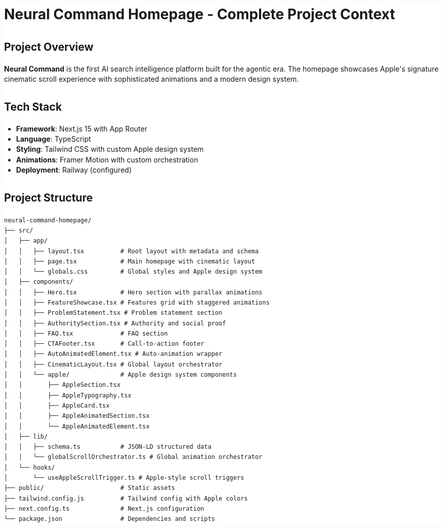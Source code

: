 # Neural Command Homepage - Complete Project Context

## Project Overview

**Neural Command** is the first AI search intelligence platform built for the agentic era. The homepage showcases Apple's signature cinematic scroll experience with sophisticated animations and a modern design system.

## Tech Stack

- **Framework**: Next.js 15 with App Router
- **Language**: TypeScript
- **Styling**: Tailwind CSS with custom Apple design system
- **Animations**: Framer Motion with custom orchestration
- **Deployment**: Railway (configured)

## Project Structure

```
neural-command-homepage/
├── src/
│   ├── app/
│   │   ├── layout.tsx          # Root layout with metadata and schema
│   │   ├── page.tsx            # Main homepage with cinematic layout
│   │   └── globals.css         # Global styles and Apple design system
│   ├── components/
│   │   ├── Hero.tsx            # Hero section with parallax animations
│   │   ├── FeatureShowcase.tsx # Features grid with staggered animations
│   │   ├── ProblemStatement.tsx # Problem statement section
│   │   ├── AuthoritySection.tsx # Authority and social proof
│   │   ├── FAQ.tsx             # FAQ section
│   │   ├── CTAFooter.tsx       # Call-to-action footer
│   │   ├── AutoAnimatedElement.tsx # Auto-animation wrapper
│   │   ├── CinematicLayout.tsx # Global layout orchestrator
│   │   └── apple/              # Apple design system components
│   │       ├── AppleSection.tsx
│   │       ├── AppleTypography.tsx
│   │       ├── AppleCard.tsx
│   │       ├── AppleAnimatedSection.tsx
│   │       └── AppleAnimatedElement.tsx
│   ├── lib/
│   │   ├── schema.ts           # JSON-LD structured data
│   │   └── globalScrollOrchestrator.ts # Global animation orchestrator
│   └── hooks/
│       └── useAppleScrollTrigger.ts # Apple-style scroll triggers
├── public/                     # Static assets
├── tailwind.config.js          # Tailwind config with Apple colors
├── next.config.ts              # Next.js configuration
└── package.json                # Dependencies and scripts
```
